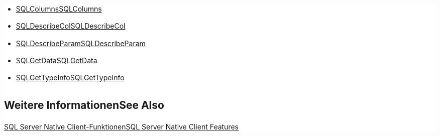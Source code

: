 -   [<span data-ttu-id="40ca1-152">SQLColumns</span><span class="sxs-lookup"><span data-stu-id="40ca1-152">SQLColumns</span></span>](../../native-client-odbc-api/sqlcolumns.md)  
  
-   [<span data-ttu-id="40ca1-153">SQLDescribeCol</span><span class="sxs-lookup"><span data-stu-id="40ca1-153">SQLDescribeCol</span></span>](../../native-client-odbc-api/sqldescribecol.md)  
  
-   [<span data-ttu-id="40ca1-154">SQLDescribeParam</span><span class="sxs-lookup"><span data-stu-id="40ca1-154">SQLDescribeParam</span></span>](../../native-client-odbc-api/sqldescribeparam.md)  
  
-   [<span data-ttu-id="40ca1-155">SQLGetData</span><span class="sxs-lookup"><span data-stu-id="40ca1-155">SQLGetData</span></span>](../../native-client-odbc-api/sqlgetdata.md)  
  
-   [<span data-ttu-id="40ca1-156">SQLGetTypeInfo</span><span class="sxs-lookup"><span data-stu-id="40ca1-156">SQLGetTypeInfo</span></span>](../../native-client-odbc-api/sqlgettypeinfo.md)  
  
## <a name="see-also"></a><span data-ttu-id="40ca1-157">Weitere Informationen</span><span class="sxs-lookup"><span data-stu-id="40ca1-157">See Also</span></span>  
 [<span data-ttu-id="40ca1-158">SQL Server Native Client-Funktionen</span><span class="sxs-lookup"><span data-stu-id="40ca1-158">SQL Server Native Client Features</span></span>](sql-server-native-client-features.md)  
  
  
